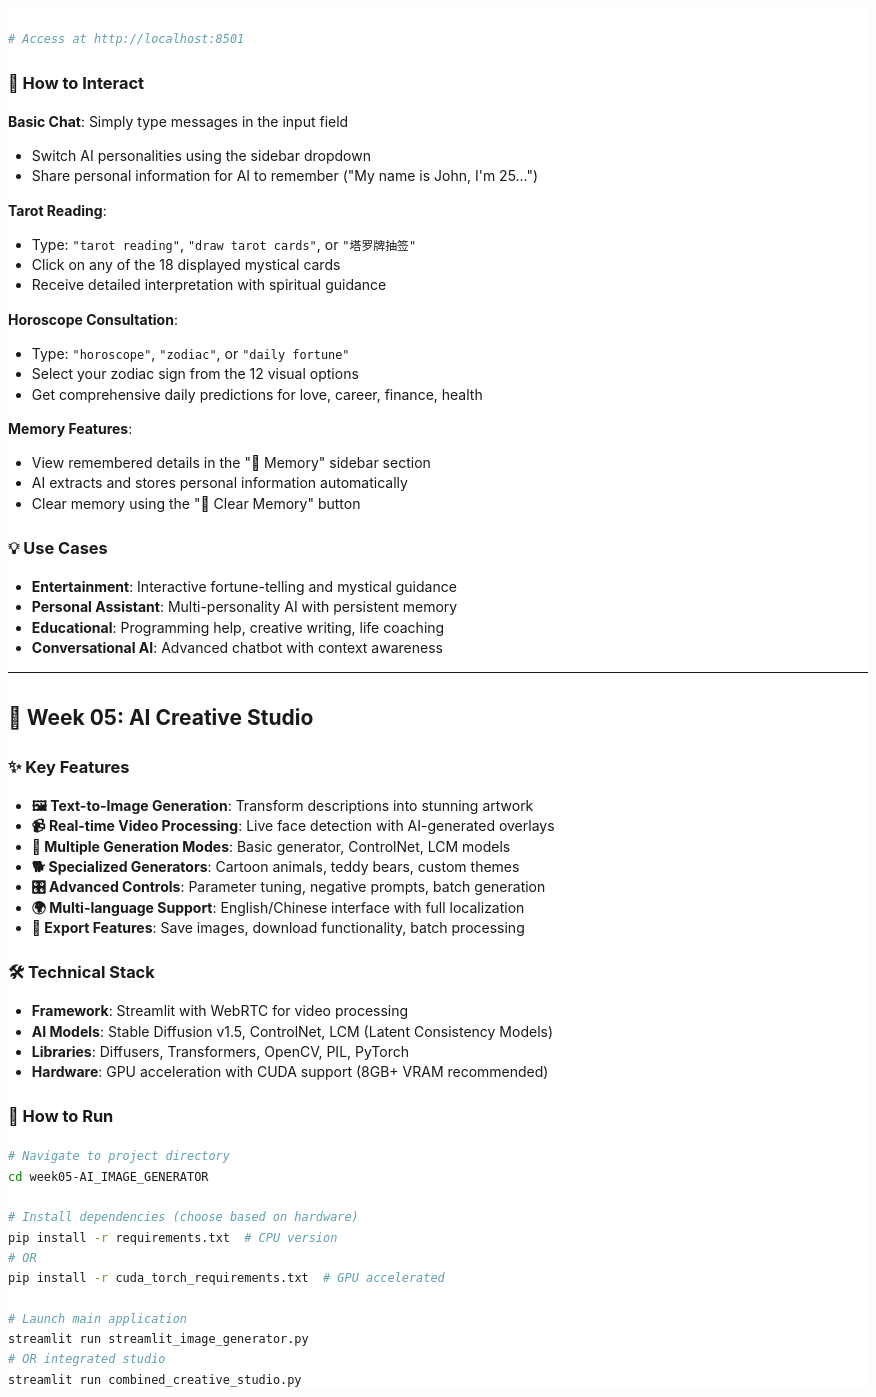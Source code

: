 ```bash

# Access at http://localhost:8501
```

### 🎯 How to Interact
**Basic Chat**: Simply type messages in the input field
- Switch AI personalities using the sidebar dropdown
- Share personal information for AI to remember ("My name is John, I'm 25...")

**Tarot Reading**: 
- Type: `"tarot reading"`, `"draw tarot cards"`, or `"塔罗牌抽签"`
- Click on any of the 18 displayed mystical cards
- Receive detailed interpretation with spiritual guidance

**Horoscope Consultation**:
- Type: `"horoscope"`, `"zodiac"`, or `"daily fortune"`
- Select your zodiac sign from the 12 visual options
- Get comprehensive daily predictions for love, career, finance, health

**Memory Features**:
- View remembered details in the "🧠 Memory" sidebar section
- AI extracts and stores personal information automatically
- Clear memory using the "🧹 Clear Memory" button

### 💡 Use Cases
- **Entertainment**: Interactive fortune-telling and mystical guidance
- **Personal Assistant**: Multi-personality AI with persistent memory
- **Educational**: Programming help, creative writing, life coaching
- **Conversational AI**: Advanced chatbot with context awareness

---

## 🎨 Week 05: AI Creative Studio

### ✨ Key Features
- **🖼️ Text-to-Image Generation**: Transform descriptions into stunning artwork
- **📹 Real-time Video Processing**: Live face detection with AI-generated overlays
- **🎨 Multiple Generation Modes**: Basic generator, ControlNet, LCM models
- **🐕 Specialized Generators**: Cartoon animals, teddy bears, custom themes
- **🎛️ Advanced Controls**: Parameter tuning, negative prompts, batch generation
- **🌍 Multi-language Support**: English/Chinese interface with full localization
- **💾 Export Features**: Save images, download functionality, batch processing

### 🛠️ Technical Stack
- **Framework**: Streamlit with WebRTC for video processing
- **AI Models**: Stable Diffusion v1.5, ControlNet, LCM (Latent Consistency Models)
- **Libraries**: Diffusers, Transformers, OpenCV, PIL, PyTorch
- **Hardware**: GPU acceleration with CUDA support (8GB+ VRAM recommended)

### 🚀 How to Run
```bash
# Navigate to project directory
cd week05-AI_IMAGE_GENERATOR

# Install dependencies (choose based on hardware)
pip install -r requirements.txt  # CPU version
# OR
pip install -r cuda_torch_requirements.txt  # GPU accelerated

# Launch main application
streamlit run streamlit_image_generator.py
# OR integrated studio
streamlit run combined_creative_studio.py
```